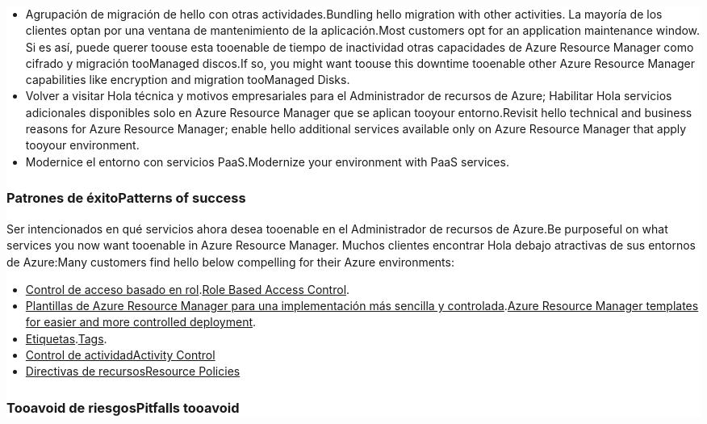 - <span data-ttu-id="b9528-274">Agrupación de migración de hello con otras actividades.</span><span class="sxs-lookup"><span data-stu-id="b9528-274">Bundling hello migration with other activities.</span></span>  <span data-ttu-id="b9528-275">La mayoría de los clientes optan por una ventana de mantenimiento de la aplicación.</span><span class="sxs-lookup"><span data-stu-id="b9528-275">Most customers opt for an application maintenance window.</span></span>  <span data-ttu-id="b9528-276">Si es así, puede querer toouse esta tooenable de tiempo de inactividad otras capacidades de Azure Resource Manager como cifrado y migración tooManaged discos.</span><span class="sxs-lookup"><span data-stu-id="b9528-276">If so, you might want toouse this downtime tooenable other Azure Resource Manager capabilities like encryption and migration tooManaged Disks.</span></span>
- <span data-ttu-id="b9528-277">Volver a visitar Hola técnica y motivos empresariales para el Administrador de recursos de Azure; Habilitar Hola servicios adicionales disponibles solo en Azure Resource Manager que se aplican tooyour entorno.</span><span class="sxs-lookup"><span data-stu-id="b9528-277">Revisit hello technical and business reasons for Azure Resource Manager; enable hello additional services available only on Azure Resource Manager that apply tooyour environment.</span></span>
- <span data-ttu-id="b9528-278">Modernice el entorno con servicios PaaS.</span><span class="sxs-lookup"><span data-stu-id="b9528-278">Modernize your environment with PaaS services.</span></span>

### <a name="patterns-of-success"></a><span data-ttu-id="b9528-279">Patrones de éxito</span><span class="sxs-lookup"><span data-stu-id="b9528-279">Patterns of success</span></span>

<span data-ttu-id="b9528-280">Ser intencionados en qué servicios ahora desea tooenable en el Administrador de recursos de Azure.</span><span class="sxs-lookup"><span data-stu-id="b9528-280">Be purposeful on what services you now want tooenable in Azure Resource Manager.</span></span>  <span data-ttu-id="b9528-281">Muchos clientes encontrar Hola debajo atractivas de sus entornos de Azure:</span><span class="sxs-lookup"><span data-stu-id="b9528-281">Many customers find hello below compelling for their Azure environments:</span></span>

- <span data-ttu-id="b9528-282">[Control de acceso basado en rol](../../azure-resource-manager/resource-group-overview.md#access-control).</span><span class="sxs-lookup"><span data-stu-id="b9528-282">[Role Based Access Control](../../azure-resource-manager/resource-group-overview.md#access-control).</span></span>
- <span data-ttu-id="b9528-283">[Plantillas de Azure Resource Manager para una implementación más sencilla y controlada](../../azure-resource-manager/resource-group-overview.md#template-deployment).</span><span class="sxs-lookup"><span data-stu-id="b9528-283">[Azure Resource Manager templates for easier and more controlled deployment](../../azure-resource-manager/resource-group-overview.md#template-deployment).</span></span>
- <span data-ttu-id="b9528-284">[Etiquetas](../../azure-resource-manager/resource-group-using-tags.md).</span><span class="sxs-lookup"><span data-stu-id="b9528-284">[Tags](../../azure-resource-manager/resource-group-using-tags.md).</span></span>
- [<span data-ttu-id="b9528-285">Control de actividad</span><span class="sxs-lookup"><span data-stu-id="b9528-285">Activity Control</span></span>](../../azure-resource-manager/resource-group-audit.md)
- [<span data-ttu-id="b9528-286">Directivas de recursos</span><span class="sxs-lookup"><span data-stu-id="b9528-286">Resource Policies</span></span>](../../azure-resource-manager/resource-manager-policy.md)

### <a name="pitfalls-tooavoid"></a><span data-ttu-id="b9528-287">Tooavoid de riesgos</span><span class="sxs-lookup"><span data-stu-id="b9528-287">Pitfalls tooavoid</span></span>

